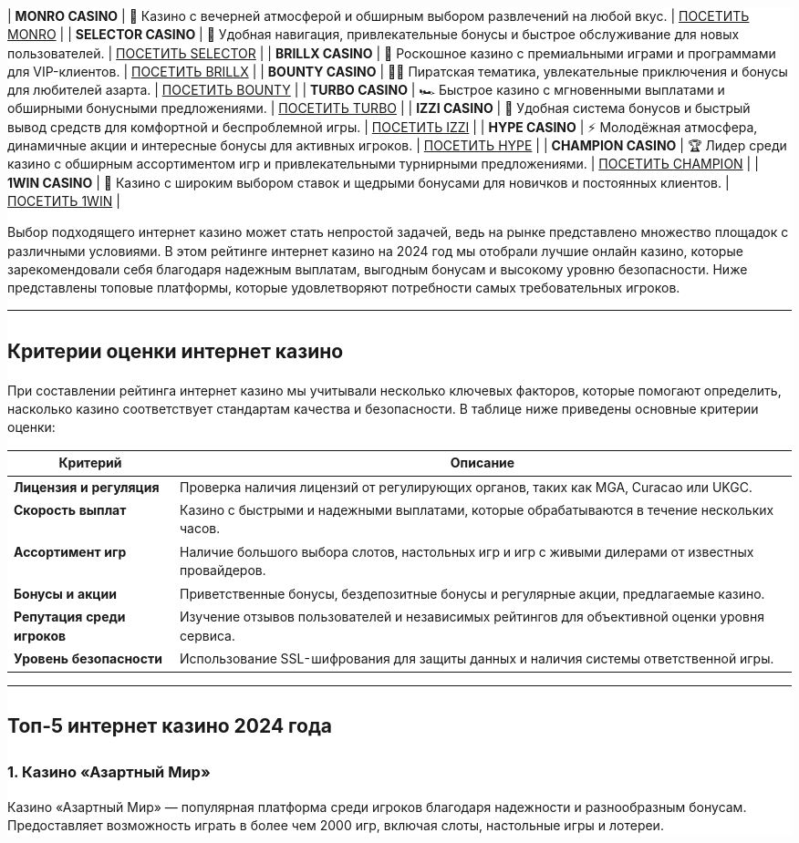 | **MONRO CASINO**         | 🌙 Казино с вечерней атмосферой и обширным выбором развлечений на любой вкус.                         | [ПОСЕТИТЬ MONRO](https://mnr-ircp01.com/c3ce72a2c)                                              |
| **SELECTOR CASINO**      | 🔎 Удобная навигация, привлекательные бонусы и быстрое обслуживание для новых пользователей.          | [ПОСЕТИТЬ SELECTOR](https://gosel.vg/SELVK)                                                     |
| **BRILLX CASINO**        | 💎 Роскошное казино с премиальными играми и программами для VIP-клиентов.                            | [ПОСЕТИТЬ BRILLX](https://brillx.uno/BRIVK)                                                     |
| **BOUNTY CASINO**        | 🏴‍☠️ Пиратская тематика, увлекательные приключения и бонусы для любителей азарта.                    | [ПОСЕТИТЬ BOUNTY](https://bounty-casino.de/BOVK)                                                |
| **TURBO CASINO**         | 🏎️ Быстрое казино с мгновенными выплатами и обширными бонусными предложениями.                       | [ПОСЕТИТЬ TURBO](https://turbo-casino.ch/TURVK)                                                 |
| **IZZI CASINO**          | 🎲 Удобная система бонусов и быстрый вывод средств для комфортной и беспроблемной игры.              | [ПОСЕТИТЬ IZZI](https://izzi-fr03.com/ca7c8a7b7)                                                |
| **HYPE CASINO**          | ⚡ Молодёжная атмосфера, динамичные акции и интересные бонусы для активных игроков.                  | [ПОСЕТИТЬ HYPE](https://hypekaz.com/dc2f44ad0)                                                  |
| **CHAMPION CASINO**      | 🏆 Лидер среди казино с обширным ассортиментом игр и привлекательными турнирными предложениями.      | [ПОСЕТИТЬ CHAMPION](https://champcasino.ink/pobeda/doa-hats?p80412p305331p112c)                 |
| **1WIN CASINO**          | 🌟 Казино с широким выбором ставок и щедрыми бонусами для новичков и постоянных клиентов.           | [ПОСЕТИТЬ 1WIN](https://brandplay.link/6F5VqbyZ)                                                |

Выбор подходящего интернет казино может стать непростой задачей, ведь на рынке представлено множество площадок с различными условиями. В этом рейтинге интернет казино на 2024 год мы отобрали лучшие онлайн казино, которые зарекомендовали себя благодаря надежным выплатам, выгодным бонусам и высокому уровню безопасности. Ниже представлены топовые платформы, которые удовлетворяют потребности самых требовательных игроков.

---

## Критерии оценки интернет казино

При составлении рейтинга интернет казино мы учитывали несколько ключевых факторов, которые помогают определить, насколько казино соответствует стандартам качества и безопасности. В таблице ниже приведены основные критерии оценки:

| Критерий             | Описание                                                                                                      |
|----------------------|---------------------------------------------------------------------------------------------------------------|
| **Лицензия и регуляция** | Проверка наличия лицензий от регулирующих органов, таких как MGA, Curacao или UKGC.                        |
| **Скорость выплат**       | Казино с быстрыми и надежными выплатами, которые обрабатываются в течение нескольких часов.                |
| **Ассортимент игр**       | Наличие большого выбора слотов, настольных игр и игр с живыми дилерами от известных провайдеров.           |
| **Бонусы и акции**        | Приветственные бонусы, бездепозитные бонусы и регулярные акции, предлагаемые казино.                      |
| **Репутация среди игроков** | Изучение отзывов пользователей и независимых рейтингов для объективной оценки уровня сервиса.             |
| **Уровень безопасности**   | Использование SSL-шифрования для защиты данных и наличия системы ответственной игры.                      |

---

## Топ-5 интернет казино 2024 года

### 1. **Казино «Азартный Мир»**

Казино «Азартный Мир» — популярная платформа среди игроков благодаря надежности и разнообразным бонусам. Предоставляет возможность играть в более чем 2000 игр, включая слоты, настольные игры и лотереи.
